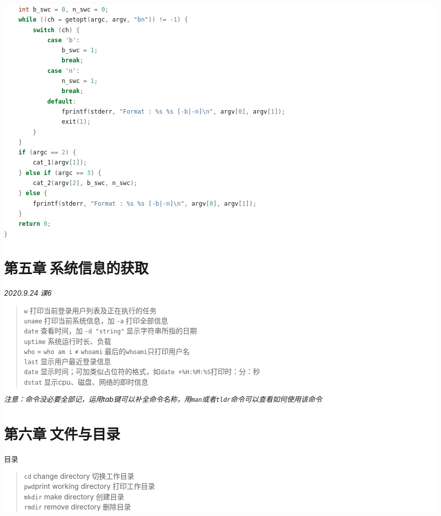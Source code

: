 ```c
    int b_swc = 0, n_swc = 0;
    while ((ch = getopt(argc, argv, "bn")) != -1) {
        switch (ch) {
            case 'b':
                b_swc = 1;
                break;
            case 'n':
                n_swc = 1;
                break;
            default:
                fprintf(stderr, "Format : %s %s [-b|-n]\n", argv[0], argv[1]);
                exit(1);
        }
    }
    if (argc == 2) {
        cat_1(argv[1]);
    } else if (argc == 3) {
        cat_2(argv[2], b_swc, n_swc);
    } else {
        fprintf(stderr, "Format : %s %s [-b|-n]\n", argv[0], argv[1]);
    }
    return 0;
}
```



# 第五章 系统信息的获取

*2020.9.24 课6*

> `w` 打印当前登录用户列表及正在执行的任务  
> `uname` 打印当前系统信息，加 `-a` 打印全部信息  
> `date` 查看时间，加 `-d "string"` 显示字符串所指的日期  
> `uptime` 系统运行时长、负载  
> `who` = `who am i` ≠ `whoami` 最后的`whoami`只打印用户名  
> `last` 显示用户最近登录信息  
> `date` 显示时间；可加类似占位符的格式，如`date +%H:%M:%S`打印时：分：秒  
> `dstat` 显示cpu、磁盘、网络的即时信息

*注意：命令没必要全部记，运用tab键可以补全命令名称，用`man`或者`tldr`命令可以查看如何使用该命令*



# 第六章 文件与目录

目录  
> `cd` change directory 切换工作目录  
> `pwd`print working directory 打印工作目录  
> `mkdir` make directory 创建目录  
> `rmdir` remove directory 删除目录
